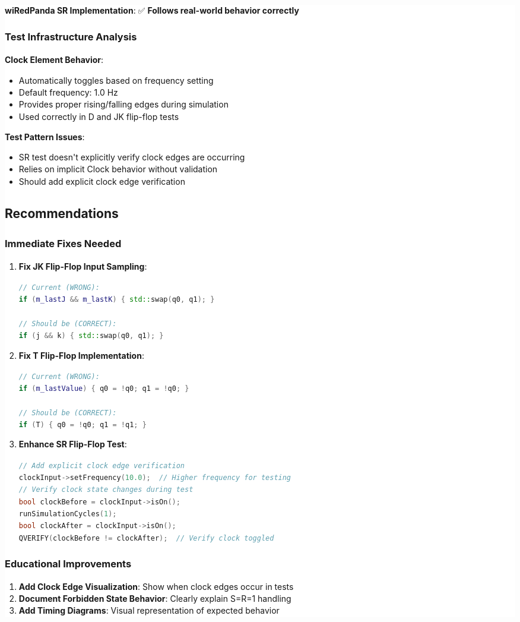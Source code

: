 **wiRedPanda SR Implementation**: ✅ **Follows real-world behavior correctly**

### Test Infrastructure Analysis

**Clock Element Behavior**:
- Automatically toggles based on frequency setting
- Default frequency: 1.0 Hz
- Provides proper rising/falling edges during simulation
- Used correctly in D and JK flip-flop tests

**Test Pattern Issues**:
- SR test doesn't explicitly verify clock edges are occurring
- Relies on implicit Clock behavior without validation
- Should add explicit clock edge verification

## Recommendations

### Immediate Fixes Needed

1. **Fix JK Flip-Flop Input Sampling**:
   ```cpp
   // Current (WRONG):
   if (m_lastJ && m_lastK) { std::swap(q0, q1); }

   // Should be (CORRECT):
   if (j && k) { std::swap(q0, q1); }
   ```

2. **Fix T Flip-Flop Implementation**:
   ```cpp
   // Current (WRONG):
   if (m_lastValue) { q0 = !q0; q1 = !q0; }

   // Should be (CORRECT):
   if (T) { q0 = !q0; q1 = !q1; }
   ```

3. **Enhance SR Flip-Flop Test**:
   ```cpp
   // Add explicit clock edge verification
   clockInput->setFrequency(10.0);  // Higher frequency for testing
   // Verify clock state changes during test
   bool clockBefore = clockInput->isOn();
   runSimulationCycles(1);
   bool clockAfter = clockInput->isOn();
   QVERIFY(clockBefore != clockAfter);  // Verify clock toggled
   ```

### Educational Improvements

1. **Add Clock Edge Visualization**: Show when clock edges occur in tests
2. **Document Forbidden State Behavior**: Clearly explain S=R=1 handling
3. **Add Timing Diagrams**: Visual representation of expected behavior
